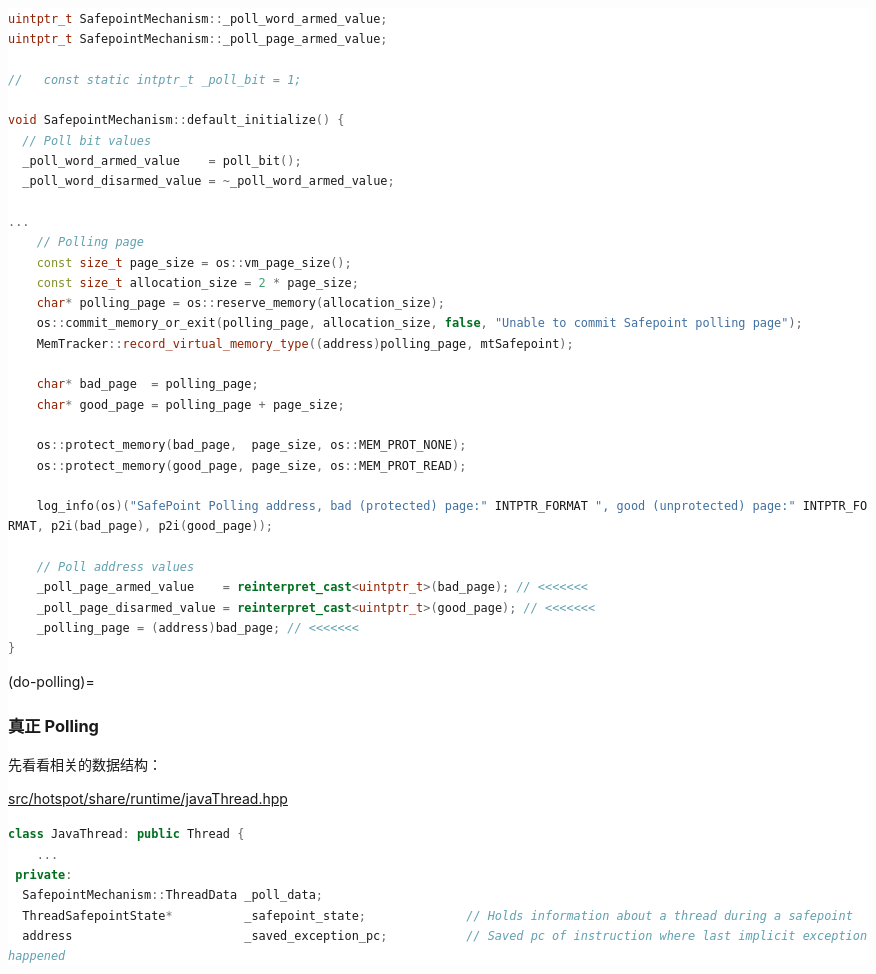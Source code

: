 ```c++
uintptr_t SafepointMechanism::_poll_word_armed_value;
uintptr_t SafepointMechanism::_poll_page_armed_value;

//   const static intptr_t _poll_bit = 1;

void SafepointMechanism::default_initialize() {
  // Poll bit values
  _poll_word_armed_value    = poll_bit();
  _poll_word_disarmed_value = ~_poll_word_armed_value;

...
    // Polling page
    const size_t page_size = os::vm_page_size();
    const size_t allocation_size = 2 * page_size;
    char* polling_page = os::reserve_memory(allocation_size);
    os::commit_memory_or_exit(polling_page, allocation_size, false, "Unable to commit Safepoint polling page");
    MemTracker::record_virtual_memory_type((address)polling_page, mtSafepoint);

    char* bad_page  = polling_page;
    char* good_page = polling_page + page_size;

    os::protect_memory(bad_page,  page_size, os::MEM_PROT_NONE);
    os::protect_memory(good_page, page_size, os::MEM_PROT_READ);

    log_info(os)("SafePoint Polling address, bad (protected) page:" INTPTR_FORMAT ", good (unprotected) page:" INTPTR_FORMAT, p2i(bad_page), p2i(good_page));

    // Poll address values
    _poll_page_armed_value    = reinterpret_cast<uintptr_t>(bad_page); // <<<<<<<
    _poll_page_disarmed_value = reinterpret_cast<uintptr_t>(good_page); // <<<<<<<
    _polling_page = (address)bad_page; // <<<<<<<
}
```




(do-polling)=

### 真正 Polling



先看看相关的数据结构：

[src/hotspot/share/runtime/javaThread.hpp](https://github.com/openjdk/jdk//blob/890adb6410dab4606a4f26a942aed02fb2f55387/src/hotspot/share/runtime/javaThread.hpp#L246)

```c++
class JavaThread: public Thread {
    ...
 private:
  SafepointMechanism::ThreadData _poll_data;
  ThreadSafepointState*          _safepoint_state;              // Holds information about a thread during a safepoint
  address                        _saved_exception_pc;           // Saved pc of instruction where last implicit exception happened
```
